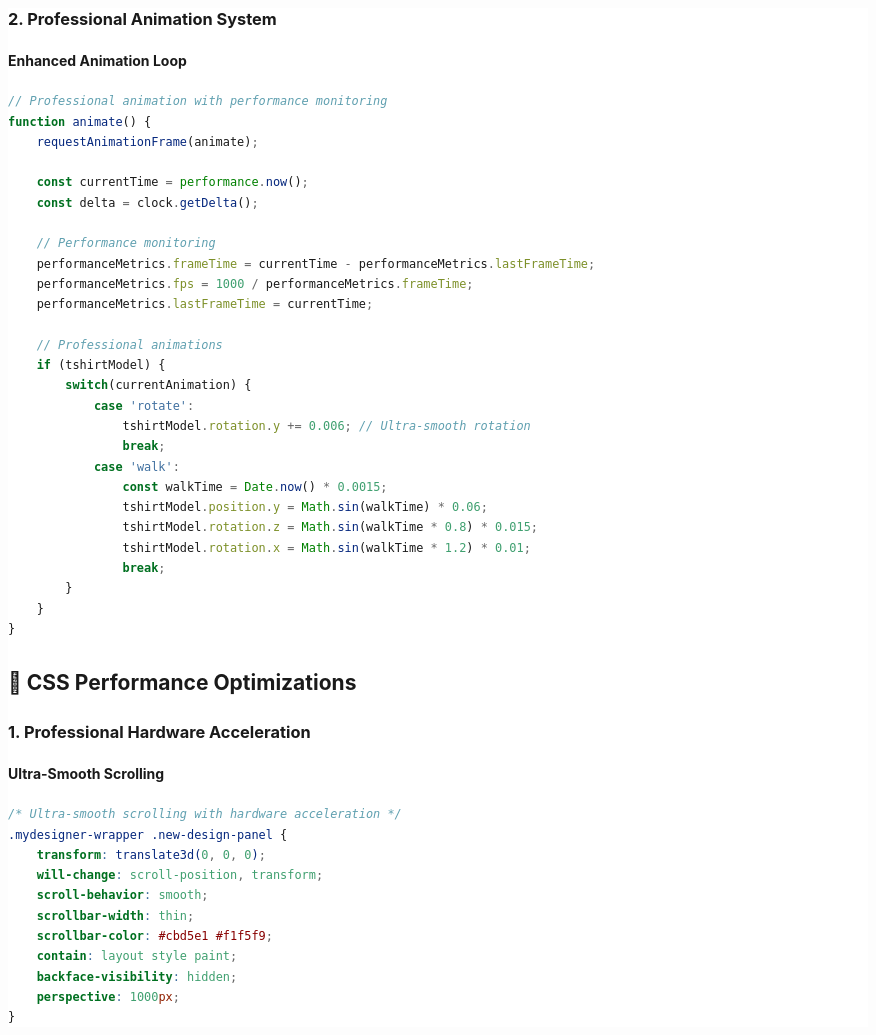 ### 2. Professional Animation System

#### Enhanced Animation Loop
```javascript
// Professional animation with performance monitoring
function animate() {
    requestAnimationFrame(animate);
    
    const currentTime = performance.now();
    const delta = clock.getDelta();
    
    // Performance monitoring
    performanceMetrics.frameTime = currentTime - performanceMetrics.lastFrameTime;
    performanceMetrics.fps = 1000 / performanceMetrics.frameTime;
    performanceMetrics.lastFrameTime = currentTime;
    
    // Professional animations
    if (tshirtModel) {
        switch(currentAnimation) {
            case 'rotate':
                tshirtModel.rotation.y += 0.006; // Ultra-smooth rotation
                break;
            case 'walk':
                const walkTime = Date.now() * 0.0015;
                tshirtModel.position.y = Math.sin(walkTime) * 0.06;
                tshirtModel.rotation.z = Math.sin(walkTime * 0.8) * 0.015;
                tshirtModel.rotation.x = Math.sin(walkTime * 1.2) * 0.01;
                break;
        }
    }
}
```

## 🎯 CSS Performance Optimizations

### 1. Professional Hardware Acceleration

#### Ultra-Smooth Scrolling
```css
/* Ultra-smooth scrolling with hardware acceleration */
.mydesigner-wrapper .new-design-panel {
    transform: translate3d(0, 0, 0);
    will-change: scroll-position, transform;
    scroll-behavior: smooth;
    scrollbar-width: thin;
    scrollbar-color: #cbd5e1 #f1f5f9;
    contain: layout style paint;
    backface-visibility: hidden;
    perspective: 1000px;
}
```
